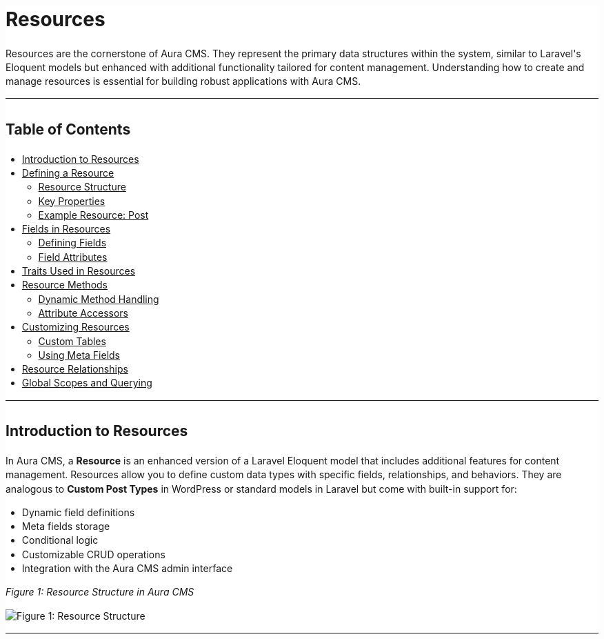 # Resources

Resources are the cornerstone of Aura CMS. They represent the primary data structures within the system, similar to Laravel's Eloquent models but enhanced with additional functionality tailored for content management. Understanding how to create and manage resources is essential for building robust applications with Aura CMS.

---

## Table of Contents

- [Introduction to Resources](#introduction-to-resources)
- [Defining a Resource](#defining-a-resource)
  - [Resource Structure](#resource-structure)
  - [Key Properties](#key-properties)
  - [Example Resource: Post](#example-resource-post)
- [Fields in Resources](#fields-in-resources)
  - [Defining Fields](#defining-fields)
  - [Field Attributes](#field-attributes)
- [Traits Used in Resources](#traits-used-in-resources)
- [Resource Methods](#resource-methods)
  - [Dynamic Method Handling](#dynamic-method-handling)
  - [Attribute Accessors](#attribute-accessors)
- [Customizing Resources](#customizing-resources)
  - [Custom Tables](#custom-tables)
  - [Using Meta Fields](#using-meta-fields)
- [Resource Relationships](#resource-relationships)
- [Global Scopes and Querying](#global-scopes-and-querying)

---

<a name="introduction-to-resources"></a>
## Introduction to Resources

In Aura CMS, a **Resource** is an enhanced version of a Laravel Eloquent model that includes additional features for content management. Resources allow you to define custom data types with specific fields, relationships, and behaviors. They are analogous to **Custom Post Types** in WordPress or standard models in Laravel but come with built-in support for:

- Dynamic field definitions
- Meta fields storage
- Conditional logic
- Customizable CRUD operations
- Integration with the Aura CMS admin interface

*Figure 1: Resource Structure in Aura CMS*

![Figure 1: Resource Structure](placeholder-image.png)

---
